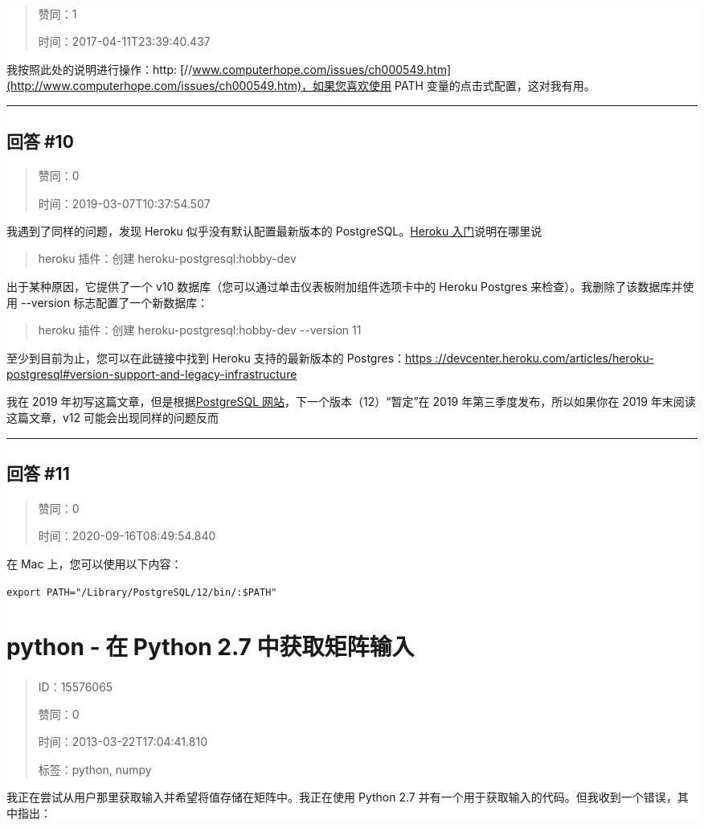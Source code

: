 > 赞同：1
> 
> 时间：2017-04-11T23:39:40.437

我按照此处的说明进行操作：http: [//www.computerhope.com/issues/ch000549.htm](http://www.computerhope.com/issues/ch000549.htm)，如果您喜欢使用 PATH 变量的点击式配置，这对我有用。

* * *

## 回答 #10

> 赞同：0
> 
> 时间：2019-03-07T10:37:54.507

我遇到了同样的问题，发现 Heroku 似乎没有默认配置最新版本的 PostgreSQL。[Heroku 入门](https://devcenter.heroku.com/articles/getting-started-with-nodejs#provision-a-database)说明在哪里说

> heroku 插件：创建 heroku-postgresql:hobby-dev

出于某种原因，它提供了一个 v10 数据库（您可以通过单击仪表板附加组件选项卡中的 Heroku Postgres 来检查）。我删除了该数据库并使用 --version 标志配置了一个新数据库：

> heroku 插件：创建 heroku-postgresql:hobby-dev --version 11

至少到目前为止，您可以在此链接中找到 Heroku 支持的最新版本的 Postgres：[https ://devcenter.heroku.com/articles/heroku-postgresql#version-support-and-legacy-infrastructure](https://devcenter.heroku.com/articles/heroku-postgresql#version-support-and-legacy-infrastructure)

我在 2019 年初写这篇文章，但是根据[PostgreSQL 网站](https://www.postgresql.org/developer/roadmap/)，下一个版本（12）“暂定”在 2019 年第三季度发布，所以如果你在 2019 年末阅读这篇文章，v12 可能会出现同样的问题反而

* * *

## 回答 #11

> 赞同：0
> 
> 时间：2020-09-16T08:49:54.840

在 Mac 上，您可以使用以下内容：

```
export PATH="/Library/PostgreSQL/12/bin/:$PATH" 
```

# python - 在 Python 2.7 中获取矩阵输入

> ID：15576065
> 
> 赞同：0
> 
> 时间：2013-03-22T17:04:41.810
> 
> 标签：python, numpy

我正在尝试从用户那里获取输入并希望将值存储在矩阵中。我正在使用 Python 2.7 并有一个用于获取输入的代码。但我收到一个错误，其中指出：
